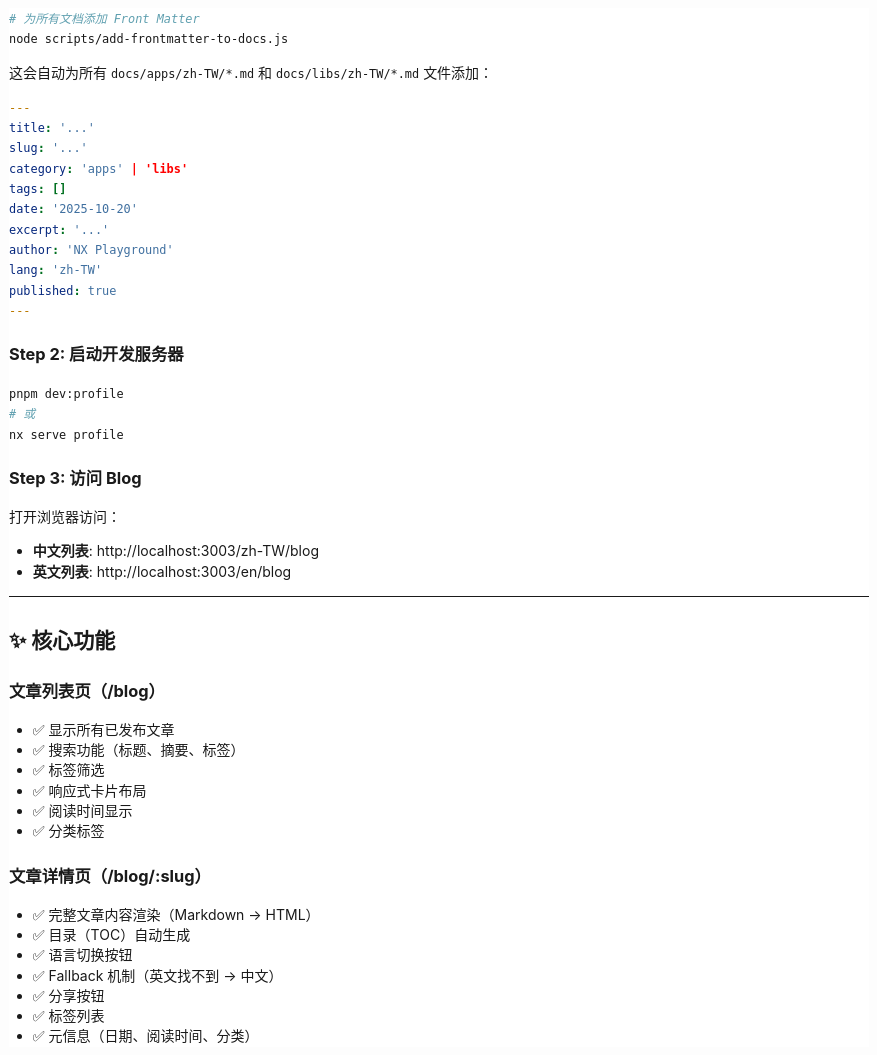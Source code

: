 ```bash
# 为所有文档添加 Front Matter
node scripts/add-frontmatter-to-docs.js
```

这会自动为所有 `docs/apps/zh-TW/*.md` 和 `docs/libs/zh-TW/*.md` 文件添加：

```yaml
---
title: '...'
slug: '...'
category: 'apps' | 'libs'
tags: []
date: '2025-10-20'
excerpt: '...'
author: 'NX Playground'
lang: 'zh-TW'
published: true
---
```

### Step 2: 启动开发服务器

```bash
pnpm dev:profile
# 或
nx serve profile
```

### Step 3: 访问 Blog

打开浏览器访问：

- **中文列表**: http://localhost:3003/zh-TW/blog
- **英文列表**: http://localhost:3003/en/blog

---

## ✨ 核心功能

### 文章列表页（/blog）

- ✅ 显示所有已发布文章
- ✅ 搜索功能（标题、摘要、标签）
- ✅ 标签筛选
- ✅ 响应式卡片布局
- ✅ 阅读时间显示
- ✅ 分类标签

### 文章详情页（/blog/:slug）

- ✅ 完整文章内容渲染（Markdown → HTML）
- ✅ 目录（TOC）自动生成
- ✅ 语言切换按钮
- ✅ Fallback 机制（英文找不到 → 中文）
- ✅ 分享按钮
- ✅ 标签列表
- ✅ 元信息（日期、阅读时间、分类）
